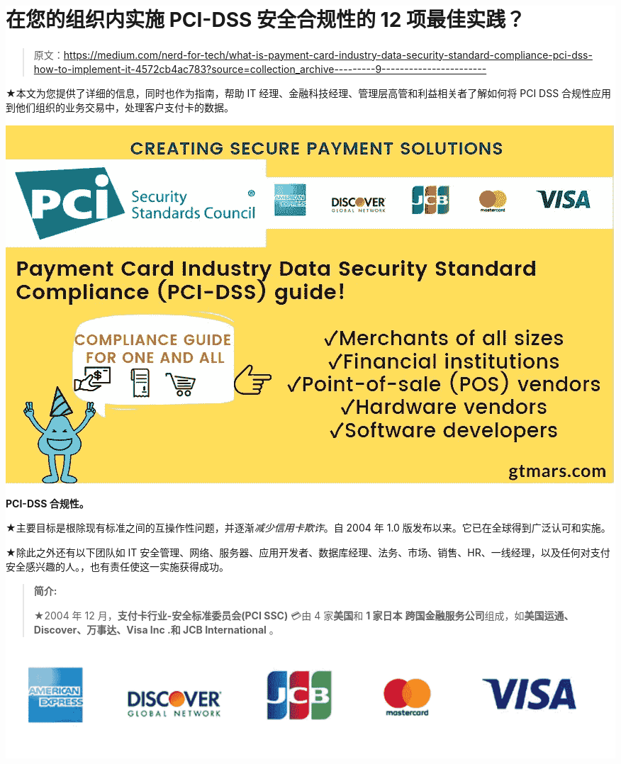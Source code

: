 # 在您的组织内实施 PCI-DSS 安全合规性的 12 项最佳实践？

> 原文：<https://medium.com/nerd-for-tech/what-is-payment-card-industry-data-security-standard-compliance-pci-dss-how-to-implement-it-4572cb4ac783?source=collection_archive---------9----------------------->

★本文为您提供了详细的信息，同时也作为指南，帮助 IT 经理、金融科技经理、管理层高管和利益相关者了解如何将 PCI DSS 合规性应用到他们组织的业务交易中，处理客户支付卡的数据。

![](img/ee4a9c54608cd74eb0b3a26f1bfddc3f.png)

**PCI-DSS 合规性。**

★主要目标是根除现有标准之间的互操作性问题，并逐渐*减少信用卡欺诈*。自 2004 年 1.0 版发布以来。它已在全球得到广泛认可和实施。

★除此之外还有以下团队如 IT 安全管理、网络、服务器、应用开发者、数据库经理、法务、市场、销售、HR、一线经理，以及任何对支付安全感兴趣的人。，也有责任使这一实施获得成功。

> **简介:**
> 
> ★2004 年 12 月，**支付卡行业-安全标准委员会(PCI SSC)** 💳由 4 家**美国**和 **1 家日本** **跨国金融服务公司**组成，如**美国运通、Discover、万事达、Visa Inc .和 JCB International** 。

![](img/2355d00fc43627f3cb8da1d472ebe3f4.png)
